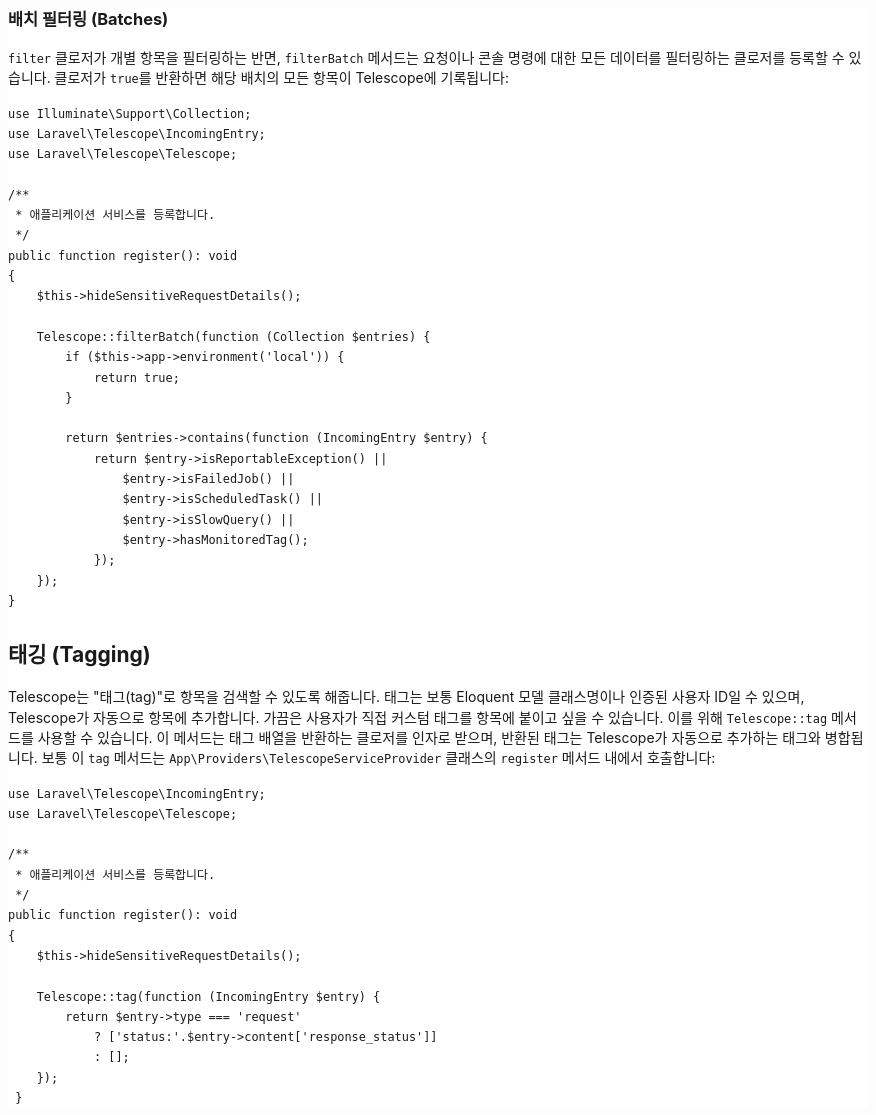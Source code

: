 <a name="filtering-batches"></a>
### 배치 필터링 (Batches)

`filter` 클로저가 개별 항목을 필터링하는 반면, `filterBatch` 메서드는 요청이나 콘솔 명령에 대한 모든 데이터를 필터링하는 클로저를 등록할 수 있습니다. 클로저가 `true`를 반환하면 해당 배치의 모든 항목이 Telescope에 기록됩니다:

```
use Illuminate\Support\Collection;
use Laravel\Telescope\IncomingEntry;
use Laravel\Telescope\Telescope;

/**
 * 애플리케이션 서비스를 등록합니다.
 */
public function register(): void
{
    $this->hideSensitiveRequestDetails();

    Telescope::filterBatch(function (Collection $entries) {
        if ($this->app->environment('local')) {
            return true;
        }

        return $entries->contains(function (IncomingEntry $entry) {
            return $entry->isReportableException() ||
                $entry->isFailedJob() ||
                $entry->isScheduledTask() ||
                $entry->isSlowQuery() ||
                $entry->hasMonitoredTag();
            });
    });
}
```

<a name="tagging"></a>
## 태깅 (Tagging)

Telescope는 "태그(tag)"로 항목을 검색할 수 있도록 해줍니다. 태그는 보통 Eloquent 모델 클래스명이나 인증된 사용자 ID일 수 있으며, Telescope가 자동으로 항목에 추가합니다. 가끔은 사용자가 직접 커스텀 태그를 항목에 붙이고 싶을 수 있습니다. 이를 위해 `Telescope::tag` 메서드를 사용할 수 있습니다. 이 메서드는 태그 배열을 반환하는 클로저를 인자로 받으며, 반환된 태그는 Telescope가 자동으로 추가하는 태그와 병합됩니다. 보통 이 `tag` 메서드는 `App\Providers\TelescopeServiceProvider` 클래스의 `register` 메서드 내에서 호출합니다:

```
use Laravel\Telescope\IncomingEntry;
use Laravel\Telescope\Telescope;

/**
 * 애플리케이션 서비스를 등록합니다.
 */
public function register(): void
{
    $this->hideSensitiveRequestDetails();

    Telescope::tag(function (IncomingEntry $entry) {
        return $entry->type === 'request'
            ? ['status:'.$entry->content['response_status']]
            : [];
    });
 }
```
